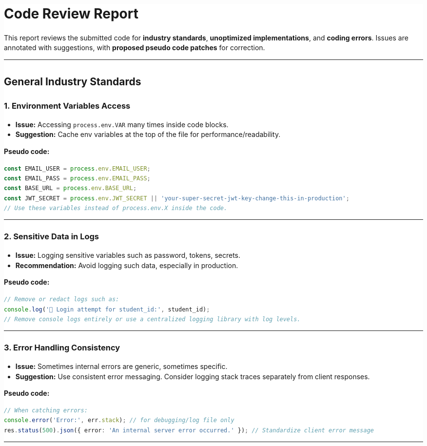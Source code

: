 # Code Review Report

This report reviews the submitted code for **industry standards**, **unoptimized implementations**, and **coding errors**. Issues are annotated with suggestions, with **proposed pseudo code patches** for correction.

---

## General Industry Standards

### 1. **Environment Variables Access**

- **Issue:** Accessing `process.env.VAR` many times inside code blocks.
- **Suggestion:** Cache env variables at the top of the file for performance/readability.

**Pseudo code:**
```typescript
const EMAIL_USER = process.env.EMAIL_USER;
const EMAIL_PASS = process.env.EMAIL_PASS;
const BASE_URL = process.env.BASE_URL;
const JWT_SECRET = process.env.JWT_SECRET || 'your-super-secret-jwt-key-change-this-in-production';
// Use these variables instead of process.env.X inside the code.
```

---

### 2. **Sensitive Data in Logs**

- **Issue:** Logging sensitive variables such as password, tokens, secrets.
- **Recommendation:** Avoid logging such data, especially in production.

**Pseudo code:**
```typescript
// Remove or redact logs such as:
console.log('🔐 Login attempt for student_id:', student_id);
// Remove console logs entirely or use a centralized logging library with log levels.
```

---

### 3. **Error Handling Consistency**

- **Issue:** Sometimes internal errors are generic, sometimes specific.
- **Suggestion:** Use consistent error messaging. Consider logging stack traces separately from client responses.

**Pseudo code:**
```typescript
// When catching errors:
console.error('Error:', err.stack); // for debugging/log file only
res.status(500).json({ error: 'An internal server error occurred.' }); // Standardize client error message
```

---